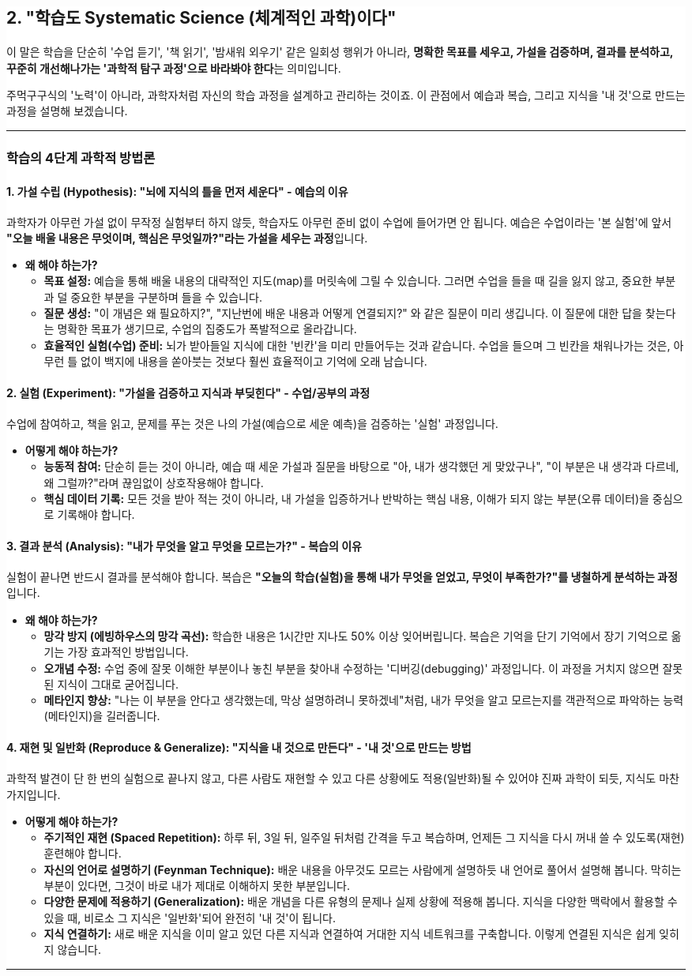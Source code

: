 
## 2. "학습도 Systematic Science (체계적인 과학)이다"

이 말은 학습을 단순히 '수업 듣기', '책 읽기', '밤새워 외우기' 같은 일회성 행위가 아니라, **명확한 목표를 세우고, 가설을 검증하며, 결과를 분석하고, 꾸준히 개선해나가는 '과학적 탐구 과정'으로 바라봐야 한다**는 의미입니다.

주먹구구식의 '노력'이 아니라, 과학자처럼 자신의 학습 과정을 설계하고 관리하는 것이죠. 이 관점에서 예습과 복습, 그리고 지식을 '내 것'으로 만드는 과정을 설명해 보겠습니다.

---

### 학습의 4단계 과학적 방법론

#### 1. 가설 수립 (Hypothesis): "뇌에 지식의 틀을 먼저 세운다" - **예습의 이유**

과학자가 아무런 가설 없이 무작정 실험부터 하지 않듯, 학습자도 아무런 준비 없이 수업에 들어가면 안 됩니다. 예습은 수업이라는 '본 실험'에 앞서 **"오늘 배울 내용은 무엇이며, 핵심은 무엇일까?"라는 가설을 세우는 과정**입니다.

*   **왜 해야 하는가?**
    *   **목표 설정:** 예습을 통해 배울 내용의 대략적인 지도(map)를 머릿속에 그릴 수 있습니다. 그러면 수업을 들을 때 길을 잃지 않고, 중요한 부분과 덜 중요한 부분을 구분하며 들을 수 있습니다.
    *   **질문 생성:** "이 개념은 왜 필요하지?", "지난번에 배운 내용과 어떻게 연결되지?" 와 같은 질문이 미리 생깁니다. 이 질문에 대한 답을 찾는다는 명확한 목표가 생기므로, 수업의 집중도가 폭발적으로 올라갑니다.
    *   **효율적인 실험(수업) 준비:** 뇌가 받아들일 지식에 대한 '빈칸'을 미리 만들어두는 것과 같습니다. 수업을 들으며 그 빈칸을 채워나가는 것은, 아무런 틀 없이 백지에 내용을 쏟아붓는 것보다 훨씬 효율적이고 기억에 오래 남습니다.

#### 2. 실험 (Experiment): "가설을 검증하고 지식과 부딪힌다" - **수업/공부의 과정**

수업에 참여하고, 책을 읽고, 문제를 푸는 것은 나의 가설(예습으로 세운 예측)을 검증하는 '실험' 과정입니다.

*   **어떻게 해야 하는가?**
    *   **능동적 참여:** 단순히 듣는 것이 아니라, 예습 때 세운 가설과 질문을 바탕으로 "아, 내가 생각했던 게 맞았구나", "이 부분은 내 생각과 다르네, 왜 그럴까?"라며 끊임없이 상호작용해야 합니다.
    *   **핵심 데이터 기록:** 모든 것을 받아 적는 것이 아니라, 내 가설을 입증하거나 반박하는 핵심 내용, 이해가 되지 않는 부분(오류 데이터)을 중심으로 기록해야 합니다.

#### 3. 결과 분석 (Analysis): "내가 무엇을 알고 무엇을 모르는가?" - **복습의 이유**

실험이 끝나면 반드시 결과를 분석해야 합니다. 복습은 **"오늘의 학습(실험)을 통해 내가 무엇을 얻었고, 무엇이 부족한가?"를 냉철하게 분석하는 과정**입니다.

*   **왜 해야 하는가?**
    *   **망각 방지 (에빙하우스의 망각 곡선):** 학습한 내용은 1시간만 지나도 50% 이상 잊어버립니다. 복습은 기억을 단기 기억에서 장기 기억으로 옮기는 가장 효과적인 방법입니다.
    *   **오개념 수정:** 수업 중에 잘못 이해한 부분이나 놓친 부분을 찾아내 수정하는 '디버깅(debugging)' 과정입니다. 이 과정을 거치지 않으면 잘못된 지식이 그대로 굳어집니다.
    *   **메타인지 향상:** "나는 이 부분을 안다고 생각했는데, 막상 설명하려니 못하겠네"처럼, 내가 무엇을 알고 모르는지를 객관적으로 파악하는 능력(메타인지)을 길러줍니다.

#### 4. 재현 및 일반화 (Reproduce & Generalize): "지식을 내 것으로 만든다" - **'내 것'으로 만드는 방법**

과학적 발견이 단 한 번의 실험으로 끝나지 않고, 다른 사람도 재현할 수 있고 다른 상황에도 적용(일반화)될 수 있어야 진짜 과학이 되듯, 지식도 마찬가지입니다.

*   **어떻게 해야 하는가?**
    *   **주기적인 재현 (Spaced Repetition):** 하루 뒤, 3일 뒤, 일주일 뒤처럼 간격을 두고 복습하며, 언제든 그 지식을 다시 꺼내 쓸 수 있도록(재현) 훈련해야 합니다.
    *   **자신의 언어로 설명하기 (Feynman Technique):** 배운 내용을 아무것도 모르는 사람에게 설명하듯 내 언어로 풀어서 설명해 봅니다. 막히는 부분이 있다면, 그것이 바로 내가 제대로 이해하지 못한 부분입니다.
    *   **다양한 문제에 적용하기 (Generalization):** 배운 개념을 다른 유형의 문제나 실제 상황에 적용해 봅니다. 지식을 다양한 맥락에서 활용할 수 있을 때, 비로소 그 지식은 '일반화'되어 완전히 '내 것'이 됩니다.
    *   **지식 연결하기:** 새로 배운 지식을 이미 알고 있던 다른 지식과 연결하여 거대한 지식 네트워크를 구축합니다. 이렇게 연결된 지식은 쉽게 잊히지 않습니다.

---